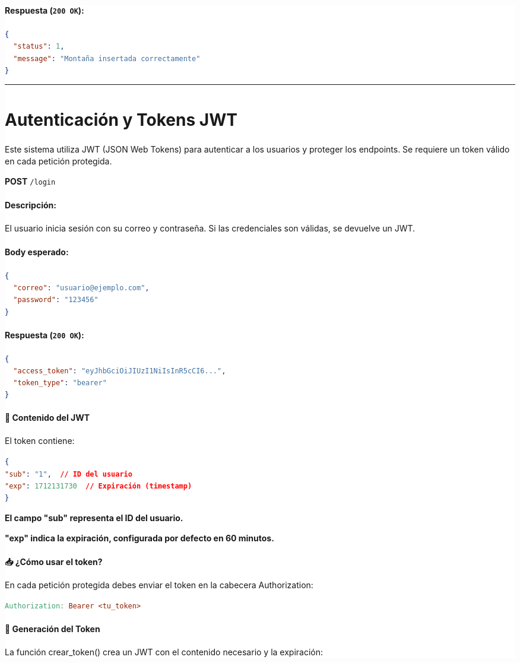 #### Respuesta (`200 OK`):
```json 
{
  "status": 1,
  "message": "Montaña insertada correctamente"
}
```
---

# Autenticación y Tokens JWT
Este sistema utiliza JWT (JSON Web Tokens) para autenticar a los usuarios y proteger los endpoints. Se requiere un token válido en cada petición protegida.

**POST** `/login`
#### Descripción: 
El usuario inicia sesión con su correo y contraseña. Si las credenciales son válidas, se devuelve un JWT.

#### Body esperado:
```json
{
  "correo": "usuario@ejemplo.com",
  "password": "123456"
}
```
#### Respuesta (`200 OK`):
```json
{
  "access_token": "eyJhbGciOiJIUzI1NiIsInR5cCI6...",
  "token_type": "bearer"
}
```
#### 🧾 Contenido del JWT
El token contiene:

```json
{
"sub": "1",  // ID del usuario
"exp": 1712131730  // Expiración (timestamp)
}
```
**El campo "sub" representa el ID del usuario.**

**"exp" indica la expiración, configurada por defecto en 60 minutos.**

#### 📥 ¿Cómo usar el token?
En cada petición protegida debes enviar el token en la cabecera Authorization:

```makefile
Authorization: Bearer <tu_token>
```
#### 🔧 Generación del Token
La función crear_token() crea un JWT con el contenido necesario y la expiración:
